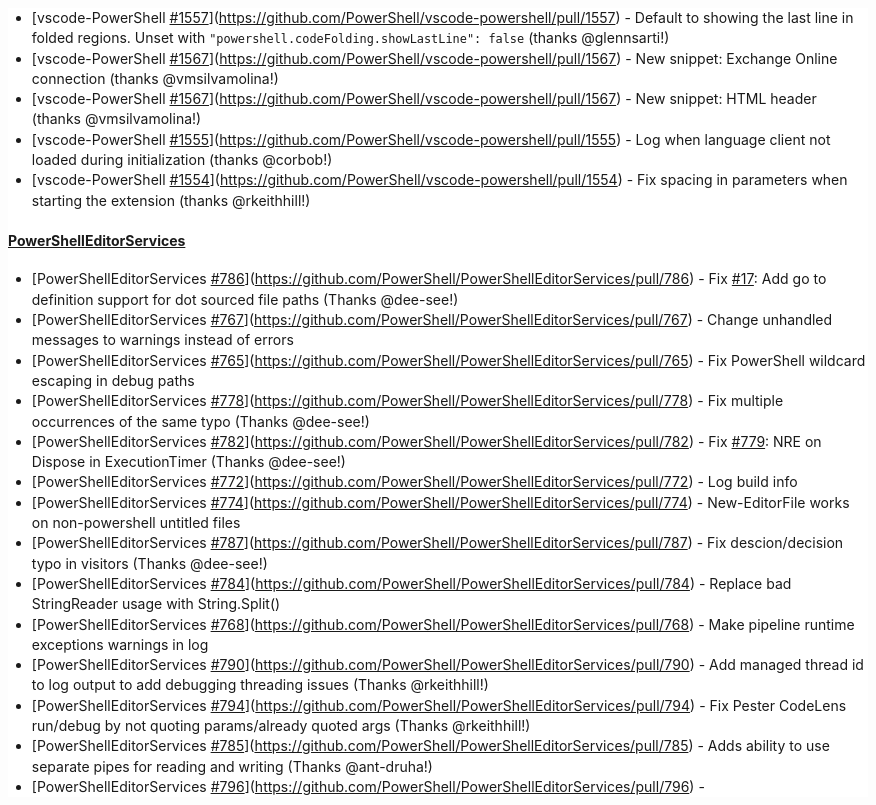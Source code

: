 - [vscode-PowerShell [#1557](https://github.com/PowerShell/vscode-powershell/issues/1557)](https://github.com/PowerShell/vscode-powershell/pull/1557) -
  Default to showing the last line in folded regions. Unset with `"powershell.codeFolding.showLastLine": false`
  (thanks @glennsarti!)
- [vscode-PowerShell [#1567](https://github.com/PowerShell/vscode-powershell/issues/1567)](https://github.com/PowerShell/vscode-powershell/pull/1567) -
  New snippet: Exchange Online connection (thanks @vmsilvamolina!)
- [vscode-PowerShell [#1567](https://github.com/PowerShell/vscode-powershell/issues/1567)](https://github.com/PowerShell/vscode-powershell/pull/1567) -
  New snippet: HTML header (thanks @vmsilvamolina!)
- [vscode-PowerShell [#1555](https://github.com/PowerShell/vscode-powershell/issues/1555)](https://github.com/PowerShell/vscode-powershell/pull/1555) -
  Log when language client not loaded during initialization (thanks @corbob!)
- [vscode-PowerShell [#1554](https://github.com/PowerShell/vscode-powershell/issues/1554)](https://github.com/PowerShell/vscode-powershell/pull/1554) -
  Fix spacing in parameters when starting the extension (thanks @rkeithhill!)

#### [PowerShellEditorServices](https://github.com/PowerShell/PowerShellEditorServices)

- [PowerShellEditorServices [#786](https://github.com/PowerShell/vscode-powershell/issues/786)](https://github.com/PowerShell/PowerShellEditorServices/pull/786) -
  Fix [#17](https://github.com/PowerShell/vscode-powershell/issues/17): Add go to definition support for dot sourced file paths  (Thanks @dee-see!)
- [PowerShellEditorServices [#767](https://github.com/PowerShell/vscode-powershell/issues/767)](https://github.com/PowerShell/PowerShellEditorServices/pull/767) -
  Change unhandled messages to warnings instead of errors
- [PowerShellEditorServices [#765](https://github.com/PowerShell/vscode-powershell/issues/765)](https://github.com/PowerShell/PowerShellEditorServices/pull/765) -
  Fix PowerShell wildcard escaping in debug paths
- [PowerShellEditorServices [#778](https://github.com/PowerShell/vscode-powershell/issues/778)](https://github.com/PowerShell/PowerShellEditorServices/pull/778) -
  Fix multiple occurrences of the same typo  (Thanks @dee-see!)
- [PowerShellEditorServices [#782](https://github.com/PowerShell/vscode-powershell/issues/782)](https://github.com/PowerShell/PowerShellEditorServices/pull/782) -
  Fix [#779](https://github.com/PowerShell/vscode-powershell/issues/779): NRE on Dispose in ExecutionTimer  (Thanks @dee-see!)
- [PowerShellEditorServices [#772](https://github.com/PowerShell/vscode-powershell/issues/772)](https://github.com/PowerShell/PowerShellEditorServices/pull/772) -
  Log build info
- [PowerShellEditorServices [#774](https://github.com/PowerShell/vscode-powershell/issues/774)](https://github.com/PowerShell/PowerShellEditorServices/pull/774) -
  New-EditorFile works on non-powershell untitled files
- [PowerShellEditorServices [#787](https://github.com/PowerShell/vscode-powershell/issues/787)](https://github.com/PowerShell/PowerShellEditorServices/pull/787) -
  Fix descion/decision typo in visitors  (Thanks @dee-see!)
- [PowerShellEditorServices [#784](https://github.com/PowerShell/vscode-powershell/issues/784)](https://github.com/PowerShell/PowerShellEditorServices/pull/784) -
  Replace bad StringReader usage with String.Split()
- [PowerShellEditorServices [#768](https://github.com/PowerShell/vscode-powershell/issues/768)](https://github.com/PowerShell/PowerShellEditorServices/pull/768) -
  Make pipeline runtime exceptions warnings in log
- [PowerShellEditorServices [#790](https://github.com/PowerShell/vscode-powershell/issues/790)](https://github.com/PowerShell/PowerShellEditorServices/pull/790) -
  Add managed thread id to log output to add debugging threading issues  (Thanks @rkeithhill!)
- [PowerShellEditorServices [#794](https://github.com/PowerShell/vscode-powershell/issues/794)](https://github.com/PowerShell/PowerShellEditorServices/pull/794) -
  Fix Pester CodeLens run/debug by not quoting params/already quoted args  (Thanks @rkeithhill!)
- [PowerShellEditorServices [#785](https://github.com/PowerShell/vscode-powershell/issues/785)](https://github.com/PowerShell/PowerShellEditorServices/pull/785) -
  Adds ability to use separate pipes for reading and writing  (Thanks @ant-druha!)
- [PowerShellEditorServices [#796](https://github.com/PowerShell/vscode-powershell/issues/796)](https://github.com/PowerShell/PowerShellEditorServices/pull/796) -